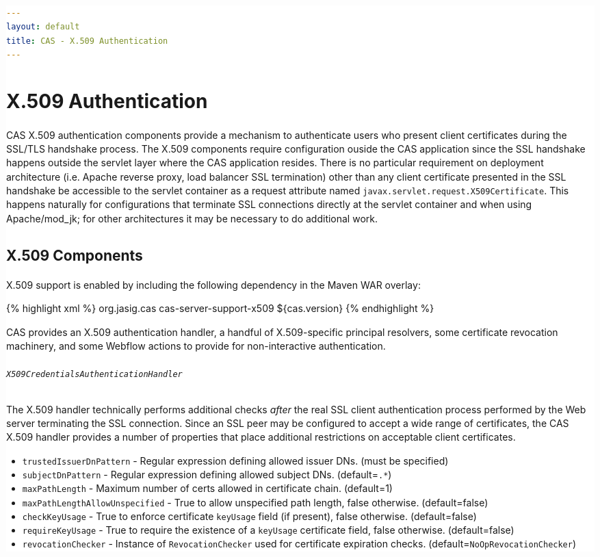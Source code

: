 ```yaml
---
layout: default
title: CAS - X.509 Authentication
---
```


# X.509 Authentication
CAS X.509 authentication components provide a mechanism to authenticate users who present client certificates during
the SSL/TLS handshake process. The X.509 components require configuration ouside the CAS application since the
SSL handshake happens outside the servlet layer where the CAS application resides. There is no particular requirement
on deployment architecture (i.e. Apache reverse proxy, load balancer SSL termination) other than any client
certificate presented in the SSL handshake be accessible to the servlet container as a request attribute named
`javax.servlet.request.X509Certificate`. This happens naturally for configurations that terminate SSL connections
directly at the servlet container and when using Apache/mod_jk; for other architectures it may be necessary to do
additional work.


## X.509 Components
X.509 support is enabled by including the following dependency in the Maven WAR overlay:

{% highlight xml %}
<dependency>
  <groupId>org.jasig.cas</groupId>
  <artifactId>cas-server-support-x509</artifactId>
  <version>${cas.version}</version>
</dependency>
{% endhighlight %}

CAS provides an X.509 authentication handler, a handful of X.509-specific principal resolvers, some certificate
revocation machinery, and some Webflow actions to provide for non-interactive authentication.

###### `X509CredentialsAuthenticationHandler`
The X.509 handler technically performs additional checks _after_ the real SSL client authentication process performed
by the Web server terminating the SSL connection. Since an SSL peer may be configured to accept a wide range of
certificates, the CAS X.509 handler provides a number of properties that place additional restrictions on
acceptable client certificates.

* `trustedIssuerDnPattern` - Regular expression defining allowed issuer DNs. (must be specified)
* `subjectDnPattern` - Regular expression defining allowed subject DNs. (default=`.*`)
* `maxPathLength` - Maximum number of certs allowed in certificate chain. (default=1)
* `maxPathLengthAllowUnspecified` - True to allow unspecified path length, false otherwise. (default=false)
* `checkKeyUsage` - True to enforce certificate `keyUsage` field (if present), false otherwise. (default=false)
* `requireKeyUsage` - True to require the existence of a `keyUsage` certificate field, false otherwise. (default=false)
* `revocationChecker` - Instance of `RevocationChecker` used for certificate expiration checks.
(default=`NoOpRevocationChecker`)
